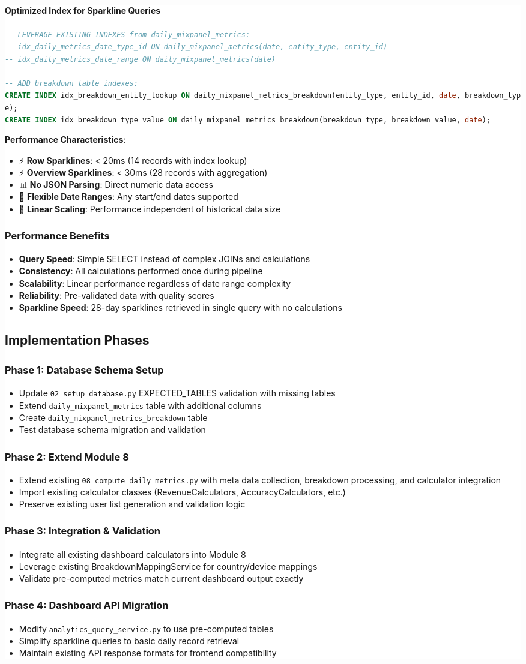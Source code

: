 
#### **Optimized Index for Sparkline Queries**
```sql
-- LEVERAGE EXISTING INDEXES from daily_mixpanel_metrics:
-- idx_daily_metrics_date_type_id ON daily_mixpanel_metrics(date, entity_type, entity_id)
-- idx_daily_metrics_date_range ON daily_mixpanel_metrics(date)

-- ADD breakdown table indexes:
CREATE INDEX idx_breakdown_entity_lookup ON daily_mixpanel_metrics_breakdown(entity_type, entity_id, date, breakdown_type);
CREATE INDEX idx_breakdown_type_value ON daily_mixpanel_metrics_breakdown(breakdown_type, breakdown_value, date);
```

**Performance Characteristics**:
- ⚡ **Row Sparklines**: < 20ms (14 records with index lookup)
- ⚡ **Overview Sparklines**: < 30ms (28 records with aggregation)  
- 📊 **No JSON Parsing**: Direct numeric data access
- 🎯 **Flexible Date Ranges**: Any start/end dates supported
- 🚀 **Linear Scaling**: Performance independent of historical data size

### Performance Benefits
- **Query Speed**: Simple SELECT instead of complex JOINs and calculations
- **Consistency**: All calculations performed once during pipeline
- **Scalability**: Linear performance regardless of date range complexity
- **Reliability**: Pre-validated data with quality scores
- **Sparkline Speed**: 28-day sparklines retrieved in single query with no calculations

## Implementation Phases

### **Phase 1: Database Schema Setup**
- Update `02_setup_database.py` EXPECTED_TABLES validation with missing tables
- Extend `daily_mixpanel_metrics` table with additional columns
- Create `daily_mixpanel_metrics_breakdown` table
- Test database schema migration and validation

### **Phase 2: Extend Module 8**
- Extend existing `08_compute_daily_metrics.py` with meta data collection, breakdown processing, and calculator integration
- Import existing calculator classes (RevenueCalculators, AccuracyCalculators, etc.)
- Preserve existing user list generation and validation logic

### **Phase 3: Integration & Validation**
- Integrate all existing dashboard calculators into Module 8
- Leverage existing BreakdownMappingService for country/device mappings
- Validate pre-computed metrics match current dashboard output exactly

### **Phase 4: Dashboard API Migration**
- Modify `analytics_query_service.py` to use pre-computed tables
- Simplify sparkline queries to basic daily record retrieval
- Maintain existing API response formats for frontend compatibility
